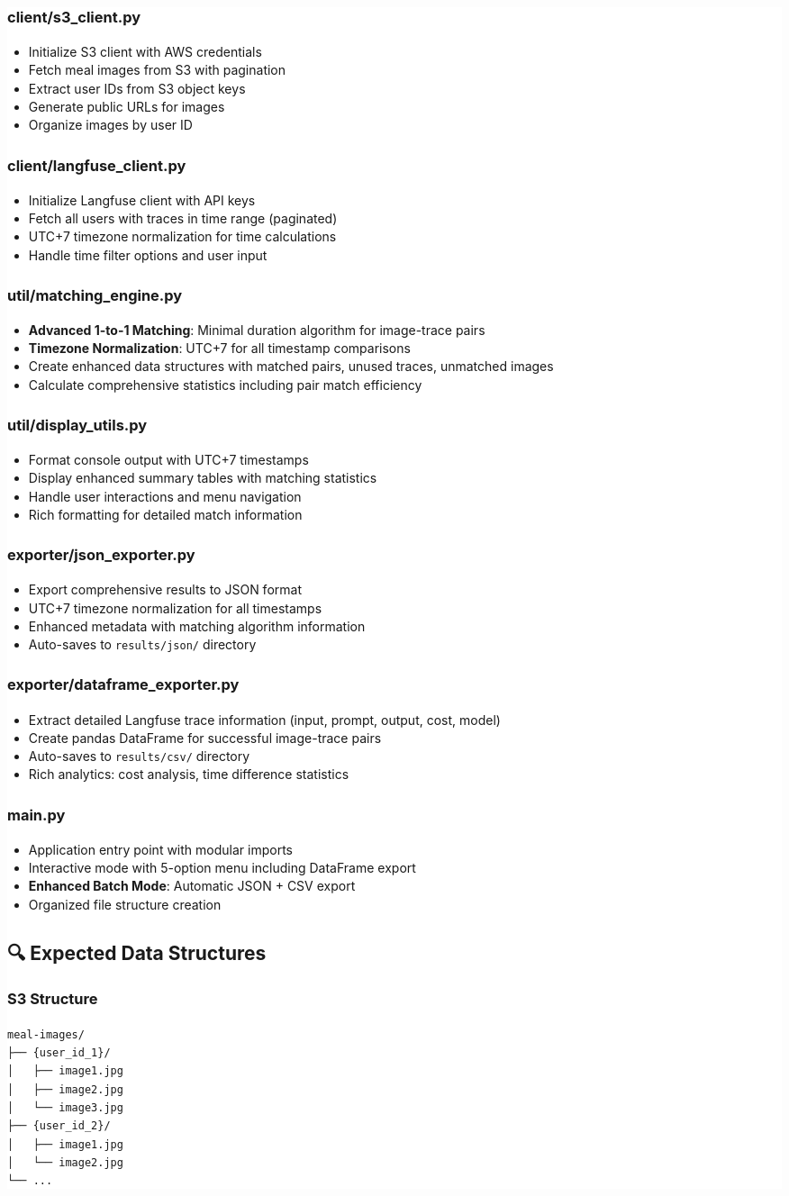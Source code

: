 ### client/s3_client.py
- Initialize S3 client with AWS credentials
- Fetch meal images from S3 with pagination
- Extract user IDs from S3 object keys
- Generate public URLs for images
- Organize images by user ID

### client/langfuse_client.py
- Initialize Langfuse client with API keys
- Fetch all users with traces in time range (paginated)
- UTC+7 timezone normalization for time calculations
- Handle time filter options and user input

### util/matching_engine.py
- **Advanced 1-to-1 Matching**: Minimal duration algorithm for image-trace pairs
- **Timezone Normalization**: UTC+7 for all timestamp comparisons
- Create enhanced data structures with matched pairs, unused traces, unmatched images
- Calculate comprehensive statistics including pair match efficiency

### util/display_utils.py
- Format console output with UTC+7 timestamps
- Display enhanced summary tables with matching statistics
- Handle user interactions and menu navigation
- Rich formatting for detailed match information

### exporter/json_exporter.py
- Export comprehensive results to JSON format
- UTC+7 timezone normalization for all timestamps
- Enhanced metadata with matching algorithm information
- Auto-saves to `results/json/` directory

### exporter/dataframe_exporter.py
- Extract detailed Langfuse trace information (input, prompt, output, cost, model)
- Create pandas DataFrame for successful image-trace pairs
- Auto-saves to `results/csv/` directory
- Rich analytics: cost analysis, time difference statistics

### main.py
- Application entry point with modular imports
- Interactive mode with 5-option menu including DataFrame export
- **Enhanced Batch Mode**: Automatic JSON + CSV export
- Organized file structure creation

## 🔍 Expected Data Structures

### S3 Structure
```
meal-images/
├── {user_id_1}/
│   ├── image1.jpg
│   ├── image2.jpg
│   └── image3.jpg
├── {user_id_2}/
│   ├── image1.jpg
│   └── image2.jpg
└── ...
```
